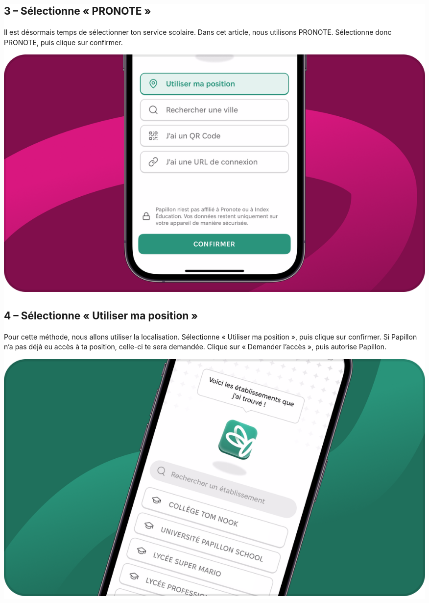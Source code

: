 ## 3 – Sélectionne « PRONOTE »

Il est désormais temps de sélectionner ton service scolaire. Dans cet article, nous utilisons PRONOTE. Sélectionne donc PRONOTE, puis clique sur confirmer.

![iPhone sur l'application Papillon avec une séléction sur la méthode "Utiliser ma position"](/articles/assets/351101/papillon_location.png)

## 4 – Sélectionne « Utiliser ma position »

Pour cette méthode, nous allons utiliser la localisation. Sélectionne « Utiliser ma position », puis clique sur confirmer. Si Papillon n’a pas déjà eu accès à ta position, celle-ci te sera demandée. Clique sur « Demander l’accès », puis autorise Papillon.

![iPhone sur l'application Papillon affichant une liste d'établissement](/articles/assets/351101/papillon_etab_list.png)
